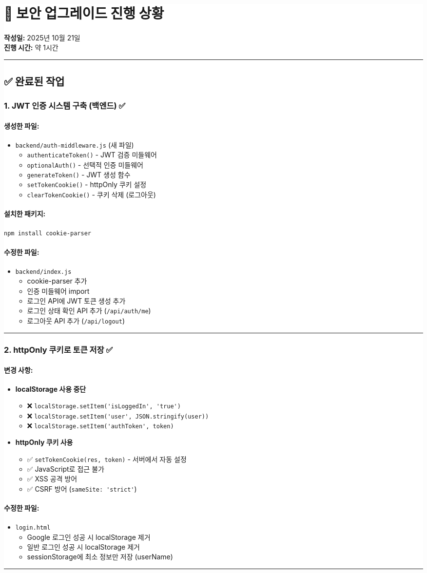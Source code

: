 # 🔐 보안 업그레이드 진행 상황

**작성일:** 2025년 10월 21일  
**진행 시간:** 약 1시간

---

## ✅ **완료된 작업**

### **1. JWT 인증 시스템 구축 (백엔드)** ✅

#### **생성한 파일:**
- `backend/auth-middleware.js` (새 파일)
  - `authenticateToken()` - JWT 검증 미들웨어
  - `optionalAuth()` - 선택적 인증 미들웨어
  - `generateToken()` - JWT 생성 함수
  - `setTokenCookie()` - httpOnly 쿠키 설정
  - `clearTokenCookie()` - 쿠키 삭제 (로그아웃)

#### **설치한 패키지:**
```bash
npm install cookie-parser
```

#### **수정한 파일:**
- `backend/index.js`
  - cookie-parser 추가
  - 인증 미들웨어 import
  - 로그인 API에 JWT 토큰 생성 추가
  - 로그인 상태 확인 API 추가 (`/api/auth/me`)
  - 로그아웃 API 추가 (`/api/logout`)

---

### **2. httpOnly 쿠키로 토큰 저장** ✅

#### **변경 사항:**
- **localStorage 사용 중단**
  - ❌ `localStorage.setItem('isLoggedIn', 'true')`
  - ❌ `localStorage.setItem('user', JSON.stringify(user))`
  - ❌ `localStorage.setItem('authToken', token)`
  
- **httpOnly 쿠키 사용**
  - ✅ `setTokenCookie(res, token)` - 서버에서 자동 설정
  - ✅ JavaScript로 접근 불가
  - ✅ XSS 공격 방어
  - ✅ CSRF 방어 (`sameSite: 'strict'`)

#### **수정한 파일:**
- `login.html`
  - Google 로그인 성공 시 localStorage 제거
  - 일반 로그인 성공 시 localStorage 제거
  - sessionStorage에 최소 정보만 저장 (userName)

---
